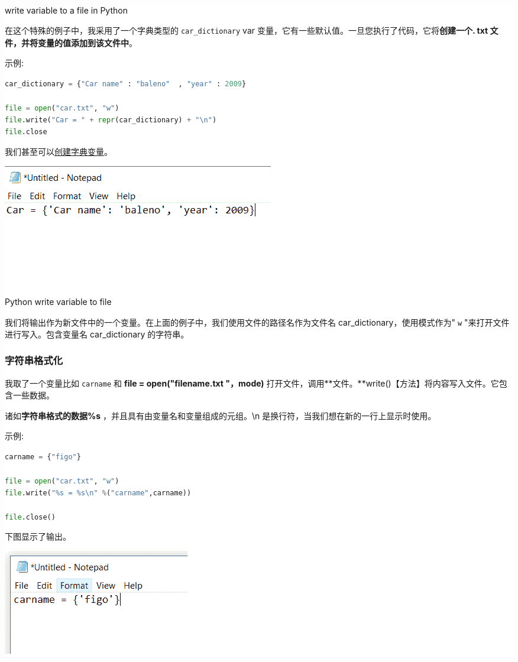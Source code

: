 write variable to a file in Python

在这个特殊的例子中，我采用了一个字典类型的 `car_dictionary` var 变量，它有一些默认值。一旦您执行了代码，它将**创建一个. txt 文件，并将变量的值添加到该文件中**。

示例:

```py
car_dictionary = {"Car name" : "baleno"  , "year" : 2009}

file = open("car.txt", "w")
file.write("Car = " + repr(car_dictionary) + "\n")
file.close
```

我们甚至可以[创建字典变量](https://pythonguides.com/create-a-dictionary-in-python/)。

![Python write variable to file](img/69a367f112d888c1e0028d0de39e12fe.png "dictionary")

Python write variable to file

我们将输出作为新文件中的一个变量。在上面的例子中，我们使用文件的路径名作为文件名 car_dictionary，使用模式作为" `w` "来打开文件进行写入。包含变量名 car_dictionary 的字符串。

### 字符串格式化

我取了一个变量比如 `carname` 和 **file = open("filename.txt "，mode)** 打开文件，调用**文件。**write()【方法】将内容写入文件。它包含一些数据。

诸如**字符串格式的数据%s** ，并且具有由变量名和变量组成的元组。\n 是换行符，当我们想在新的一行上显示时使用。

示例:

```py
carname = {"figo"}

file = open("car.txt", "w")
file.write("%s = %s\n" %("carname",carname))

file.close()
```

下图显示了输出。

![stringformatting output 3](img/927b3054a03d7caa97278de23d471c5d.png "stringformatting output 3")
